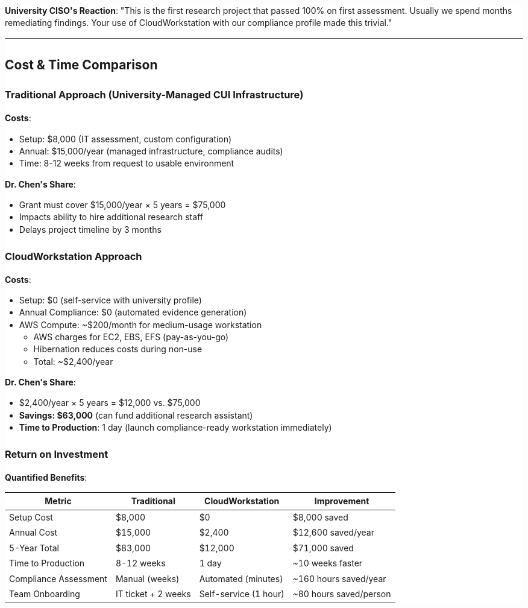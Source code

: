 **University CISO's Reaction**:
"This is the first research project that passed 100% on first assessment. Usually we spend months remediating findings. Your use of CloudWorkstation with our compliance profile made this trivial."

---

## Cost & Time Comparison

### Traditional Approach (University-Managed CUI Infrastructure)

**Costs**:
- Setup: $8,000 (IT assessment, custom configuration)
- Annual: $15,000/year (managed infrastructure, compliance audits)
- Time: 8-12 weeks from request to usable environment

**Dr. Chen's Share**:
- Grant must cover $15,000/year × 5 years = $75,000
- Impacts ability to hire additional research staff
- Delays project timeline by 3 months

### CloudWorkstation Approach

**Costs**:
- Setup: $0 (self-service with university profile)
- Annual Compliance: $0 (automated evidence generation)
- AWS Compute: ~$200/month for medium-usage workstation
  - AWS charges for EC2, EBS, EFS (pay-as-you-go)
  - Hibernation reduces costs during non-use
  - Total: ~$2,400/year

**Dr. Chen's Share**:
- $2,400/year × 5 years = $12,000 vs. $75,000
- **Savings: $63,000** (can fund additional research assistant)
- **Time to Production**: 1 day (launch compliance-ready workstation immediately)

### Return on Investment

**Quantified Benefits**:

| Metric | Traditional | CloudWorkstation | Improvement |
|--------|-------------|------------------|-------------|
| Setup Cost | $8,000 | $0 | $8,000 saved |
| Annual Cost | $15,000 | $2,400 | $12,600 saved/year |
| 5-Year Total | $83,000 | $12,000 | $71,000 saved |
| Time to Production | 8-12 weeks | 1 day | ~10 weeks faster |
| Compliance Assessment | Manual (weeks) | Automated (minutes) | ~160 hours saved/year |
| Team Onboarding | IT ticket + 2 weeks | Self-service (1 hour) | ~80 hours saved/person |
